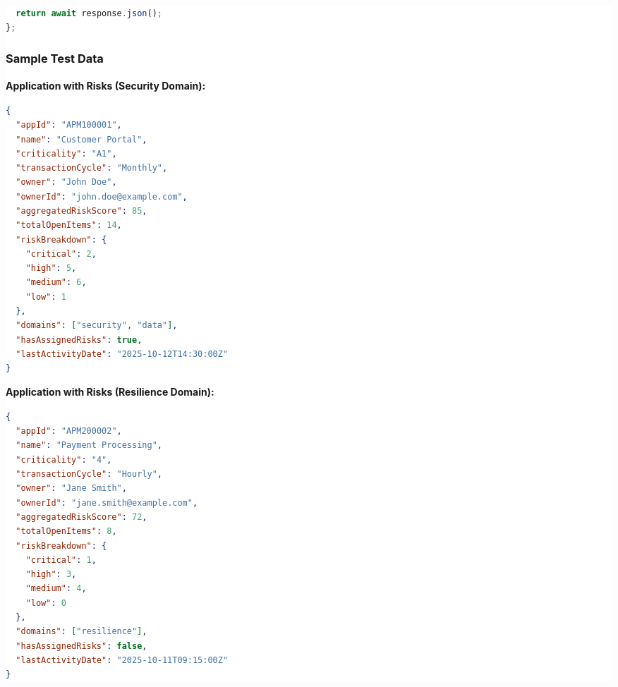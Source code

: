 ```typescript
  return await response.json();
};
```

### Sample Test Data

**Application with Risks (Security Domain):**
```json
{
  "appId": "APM100001",
  "name": "Customer Portal",
  "criticality": "A1",
  "transactionCycle": "Monthly",
  "owner": "John Doe",
  "ownerId": "john.doe@example.com",
  "aggregatedRiskScore": 85,
  "totalOpenItems": 14,
  "riskBreakdown": {
    "critical": 2,
    "high": 5,
    "medium": 6,
    "low": 1
  },
  "domains": ["security", "data"],
  "hasAssignedRisks": true,
  "lastActivityDate": "2025-10-12T14:30:00Z"
}
```

**Application with Risks (Resilience Domain):**
```json
{
  "appId": "APM200002",
  "name": "Payment Processing",
  "criticality": "4",
  "transactionCycle": "Hourly",
  "owner": "Jane Smith",
  "ownerId": "jane.smith@example.com",
  "aggregatedRiskScore": 72,
  "totalOpenItems": 8,
  "riskBreakdown": {
    "critical": 1,
    "high": 3,
    "medium": 4,
    "low": 0
  },
  "domains": ["resilience"],
  "hasAssignedRisks": false,
  "lastActivityDate": "2025-10-11T09:15:00Z"
}
```

